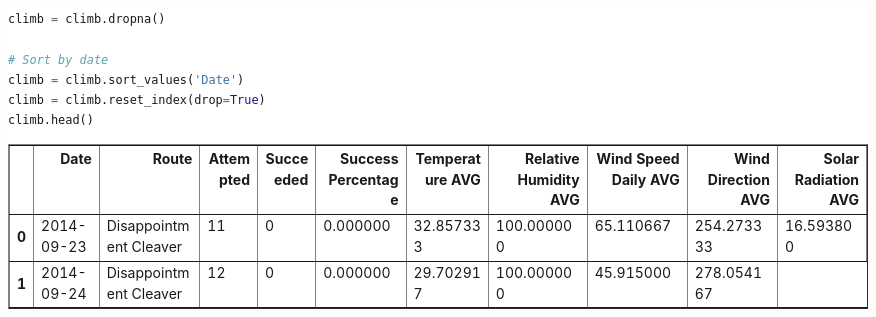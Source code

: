 ```python
climb = climb.dropna()

# Sort by date
climb = climb.sort_values('Date')
climb = climb.reset_index(drop=True)
climb.head()
```




<div>
<style scoped>
    .dataframe tbody tr th:only-of-type {
        vertical-align: middle;
    }

    .dataframe tbody tr th {
        vertical-align: top;
    }

    .dataframe thead th {
        text-align: right;
    }
</style>
<table border="1" class="dataframe">
  <thead>
    <tr style="text-align: right;">
      <th></th>
      <th>Date</th>
      <th>Route</th>
      <th>Attempted</th>
      <th>Succeeded</th>
      <th>Success Percentage</th>
      <th>Temperature AVG</th>
      <th>Relative Humidity AVG</th>
      <th>Wind Speed Daily AVG</th>
      <th>Wind Direction AVG</th>
      <th>Solar Radiation AVG</th>
    </tr>
  </thead>
  <tbody>
    <tr>
      <th>0</th>
      <td>2014-09-23</td>
      <td>Disappointment Cleaver</td>
      <td>11</td>
      <td>0</td>
      <td>0.000000</td>
      <td>32.857333</td>
      <td>100.000000</td>
      <td>65.110667</td>
      <td>254.273333</td>
      <td>16.593800</td>
    </tr>
    <tr>
      <th>1</th>
      <td>2014-09-24</td>
      <td>Disappointment Cleaver</td>
      <td>12</td>
      <td>0</td>
      <td>0.000000</td>
      <td>29.702917</td>
      <td>100.000000</td>
      <td>45.915000</td>
      <td>278.054167</td>
